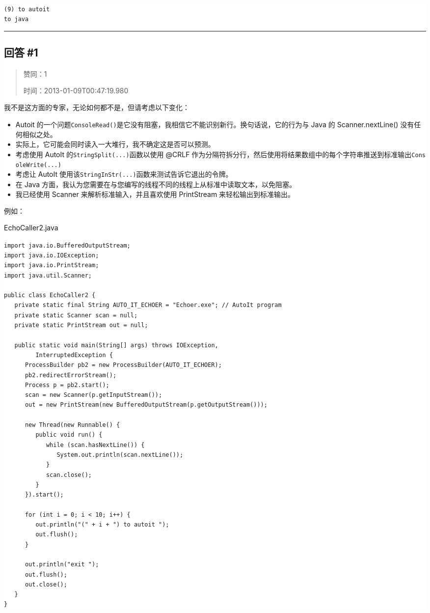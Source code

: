 ```
(9) to autoit
to java 
```

* * *

## 回答 #1

> 赞同：1
> 
> 时间：2013-01-09T00:47:19.980

我不是这方面的专家，无论如何都不是，但请考虑以下变化：

*   Autoit 的一个问题`ConsoleRead()`是它没有阻塞，我相信它不能识别新行。换句话说，它的行为与 Java 的 Scanner.nextLine() 没有任何相似之处。
*   实际上，它可能会同时读入一大堆行，我不确定这是否可以预测。
*   考虑使用 AutoIt 的`StringSplit(...)`函数以使用 @CRLF 作为分隔符拆分行，然后使用将结果数组中的每个字符串推送到标准输出`ConsoleWrite(...)`
*   考虑让 AutoIt 使用该`StringInStr(...)`函数来测试告诉它退出的令牌。
*   在 Java 方面，我认为您需要在与您编写的线程不同的线程上从标准中读取文本，以免阻塞。
*   我已经使用 Scanner 来解析标准输入，并且喜欢使用 PrintStream 来轻松输出到标准输出。

例如：

EchoCaller2.java

```
import java.io.BufferedOutputStream;
import java.io.IOException;
import java.io.PrintStream;
import java.util.Scanner;

public class EchoCaller2 {
   private static final String AUTO_IT_ECHOER = "Echoer.exe"; // AutoIt program
   private static Scanner scan = null;
   private static PrintStream out = null;

   public static void main(String[] args) throws IOException,
         InterruptedException {
      ProcessBuilder pb2 = new ProcessBuilder(AUTO_IT_ECHOER);
      pb2.redirectErrorStream();
      Process p = pb2.start();
      scan = new Scanner(p.getInputStream());
      out = new PrintStream(new BufferedOutputStream(p.getOutputStream()));

      new Thread(new Runnable() {
         public void run() {
            while (scan.hasNextLine()) {
               System.out.println(scan.nextLine());
            }
            scan.close();
         }
      }).start();

      for (int i = 0; i < 10; i++) {
         out.println("(" + i + ") to autoit ");
         out.flush();
      }

      out.println("exit ");
      out.flush();
      out.close();
   }
} 
```
